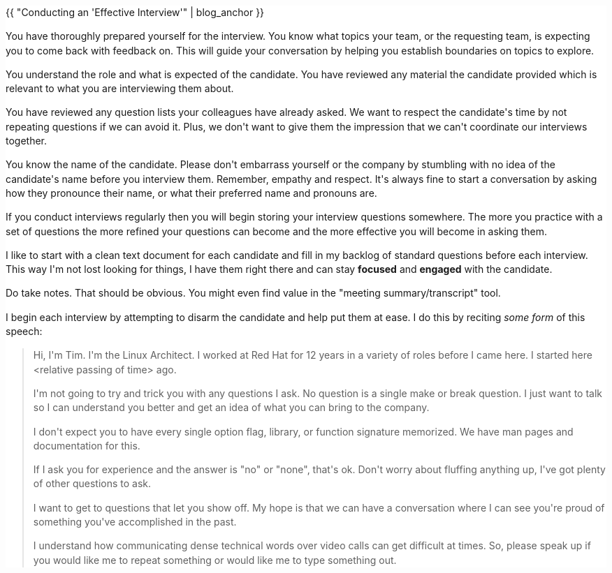 {{ "Conducting an 'Effective Interview'" | blog_anchor }}

You have thoroughly prepared yourself for the interview. You know what topics
your team, or the requesting team, is expecting you to come back with feedback
on. This will guide your conversation by helping you establish boundaries on
topics to explore.

You understand the role and what is expected of the candidate. You have reviewed
any material the candidate provided which is relevant to what you are
interviewing them about.

You have reviewed any question lists your colleagues have already asked. We want
to respect the candidate's time by not repeating questions if we can avoid it.
Plus, we don't want to give them the impression that we can't coordinate our
interviews together.

You know the name of the candidate. Please don't embarrass yourself or the
company by stumbling with no idea of the candidate's name before you interview
them. Remember, empathy and respect. It's always fine to start a conversation by
asking how they pronounce their name, or what their preferred name and pronouns
are.

If you conduct interviews regularly then you will begin storing your interview
questions somewhere. The more you practice with a set of questions the more
refined your questions can become and the more effective you will become in
asking them.

I like to start with a clean text document for each candidate and fill in my
backlog of standard questions before each interview. This way I'm not lost
looking for things, I have them right there and can stay **focused** and
**engaged** with the candidate.

Do take notes. That should be obvious. You might even find value in the "meeting
summary/transcript" tool.

I begin each interview by attempting to disarm the candidate and help put them
at ease. I do this by reciting *some form* of this speech:

> Hi, I'm Tim. I'm the Linux Architect. I worked at Red Hat for 12 years in a
> variety of roles before I came here. I started here &lt;relative passing of
> time&gt; ago.
>
> I'm not going to try and trick you with any questions I ask. No question is a
> single make or break question. I just want to talk so I can understand you
> better and get an idea of what you can bring to the company.
>
> I don't expect you to have every single option flag, library, or function
> signature memorized. We have man pages and documentation for this.
>
> If I ask you for experience and the answer is "no" or "none", that's ok. Don't
> worry about fluffing anything up, I've got plenty of other questions to ask.
>
> I want to get to questions that let you show off. My hope is that we can have
> a conversation where I can see you're proud of something you've accomplished
> in the past.
>
> I understand how communicating dense technical words over video calls can get
> difficult at times. So, please speak up if you would like me to repeat
> something or would like me to type something out.
